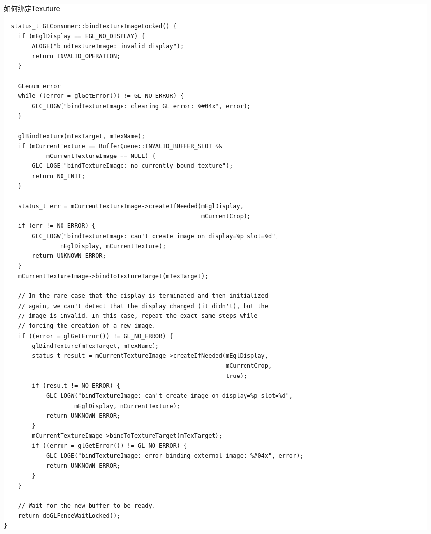 如何绑定Texuture
  
	  status_t GLConsumer::bindTextureImageLocked() {
	    if (mEglDisplay == EGL_NO_DISPLAY) {
	        ALOGE("bindTextureImage: invalid display");
	        return INVALID_OPERATION;
	    }
	
	    GLenum error;
	    while ((error = glGetError()) != GL_NO_ERROR) {
	        GLC_LOGW("bindTextureImage: clearing GL error: %#04x", error);
	    }
	
	    glBindTexture(mTexTarget, mTexName);
	    if (mCurrentTexture == BufferQueue::INVALID_BUFFER_SLOT &&
	            mCurrentTextureImage == NULL) {
	        GLC_LOGE("bindTextureImage: no currently-bound texture");
	        return NO_INIT;
	    }
	
	    status_t err = mCurrentTextureImage->createIfNeeded(mEglDisplay,
	                                                        mCurrentCrop);
	    if (err != NO_ERROR) {
	        GLC_LOGW("bindTextureImage: can't create image on display=%p slot=%d",
	                mEglDisplay, mCurrentTexture);
	        return UNKNOWN_ERROR;
	    }
	    mCurrentTextureImage->bindToTextureTarget(mTexTarget);
	
	    // In the rare case that the display is terminated and then initialized
	    // again, we can't detect that the display changed (it didn't), but the
	    // image is invalid. In this case, repeat the exact same steps while
	    // forcing the creation of a new image.
	    if ((error = glGetError()) != GL_NO_ERROR) {
	        glBindTexture(mTexTarget, mTexName);
	        status_t result = mCurrentTextureImage->createIfNeeded(mEglDisplay,
	                                                               mCurrentCrop,
	                                                               true);
	        if (result != NO_ERROR) {
	            GLC_LOGW("bindTextureImage: can't create image on display=%p slot=%d",
	                    mEglDisplay, mCurrentTexture);
	            return UNKNOWN_ERROR;
	        }
	        mCurrentTextureImage->bindToTextureTarget(mTexTarget);
	        if ((error = glGetError()) != GL_NO_ERROR) {
	            GLC_LOGE("bindTextureImage: error binding external image: %#04x", error);
	            return UNKNOWN_ERROR;
	        }
	    }
	
	    // Wait for the new buffer to be ready.
	    return doGLFenceWaitLocked();
	}
